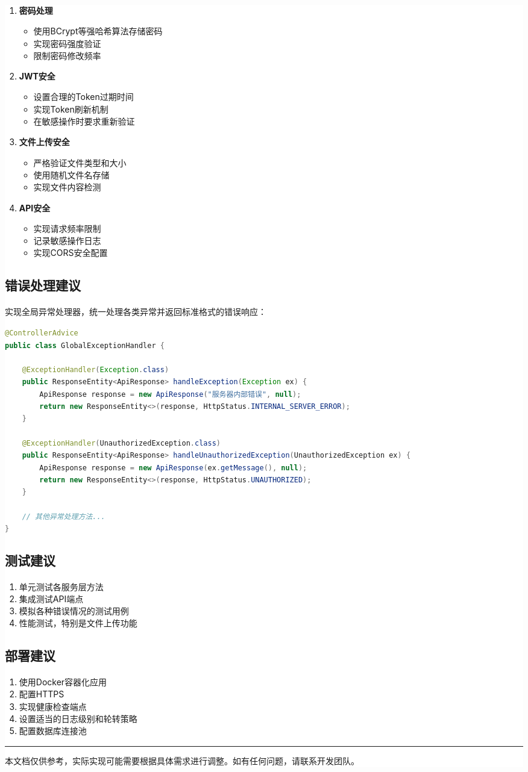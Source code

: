 1. **密码处理**
   - 使用BCrypt等强哈希算法存储密码
   - 实现密码强度验证
   - 限制密码修改频率

2. **JWT安全**
   - 设置合理的Token过期时间
   - 实现Token刷新机制
   - 在敏感操作时要求重新验证

3. **文件上传安全**
   - 严格验证文件类型和大小
   - 使用随机文件名存储
   - 实现文件内容检测

4. **API安全**
   - 实现请求频率限制
   - 记录敏感操作日志
   - 实现CORS安全配置

## 错误处理建议

实现全局异常处理器，统一处理各类异常并返回标准格式的错误响应：

```java
@ControllerAdvice
public class GlobalExceptionHandler {
    
    @ExceptionHandler(Exception.class)
    public ResponseEntity<ApiResponse> handleException(Exception ex) {
        ApiResponse response = new ApiResponse("服务器内部错误", null);
        return new ResponseEntity<>(response, HttpStatus.INTERNAL_SERVER_ERROR);
    }
    
    @ExceptionHandler(UnauthorizedException.class)
    public ResponseEntity<ApiResponse> handleUnauthorizedException(UnauthorizedException ex) {
        ApiResponse response = new ApiResponse(ex.getMessage(), null);
        return new ResponseEntity<>(response, HttpStatus.UNAUTHORIZED);
    }
    
    // 其他异常处理方法...
}
```

## 测试建议

1. 单元测试各服务层方法
2. 集成测试API端点
3. 模拟各种错误情况的测试用例
4. 性能测试，特别是文件上传功能

## 部署建议

1. 使用Docker容器化应用
2. 配置HTTPS
3. 实现健康检查端点
4. 设置适当的日志级别和轮转策略
5. 配置数据库连接池

---

本文档仅供参考，实际实现可能需要根据具体需求进行调整。如有任何问题，请联系开发团队。